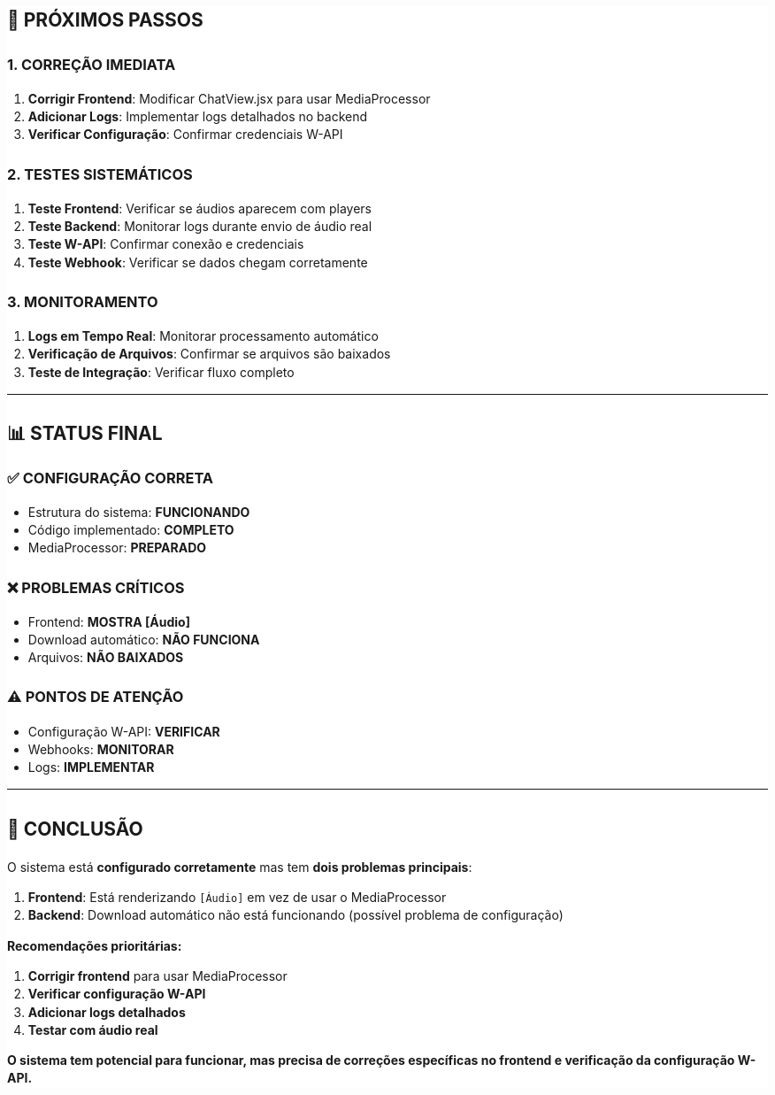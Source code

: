 ## 🚀 **PRÓXIMOS PASSOS**

### **1. CORREÇÃO IMEDIATA**
1. **Corrigir Frontend**: Modificar ChatView.jsx para usar MediaProcessor
2. **Adicionar Logs**: Implementar logs detalhados no backend
3. **Verificar Configuração**: Confirmar credenciais W-API

### **2. TESTES SISTEMÁTICOS**
1. **Teste Frontend**: Verificar se áudios aparecem com players
2. **Teste Backend**: Monitorar logs durante envio de áudio real
3. **Teste W-API**: Confirmar conexão e credenciais
4. **Teste Webhook**: Verificar se dados chegam corretamente

### **3. MONITORAMENTO**
1. **Logs em Tempo Real**: Monitorar processamento automático
2. **Verificação de Arquivos**: Confirmar se arquivos são baixados
3. **Teste de Integração**: Verificar fluxo completo

---

## 📊 **STATUS FINAL**

### **✅ CONFIGURAÇÃO CORRETA**
- Estrutura do sistema: **FUNCIONANDO**
- Código implementado: **COMPLETO**
- MediaProcessor: **PREPARADO**

### **❌ PROBLEMAS CRÍTICOS**
- Frontend: **MOSTRA [Áudio]**
- Download automático: **NÃO FUNCIONA**
- Arquivos: **NÃO BAIXADOS**

### **⚠️ PONTOS DE ATENÇÃO**
- Configuração W-API: **VERIFICAR**
- Webhooks: **MONITORAR**
- Logs: **IMPLEMENTAR**

---

## 🎯 **CONCLUSÃO**

O sistema está **configurado corretamente** mas tem **dois problemas principais**:

1. **Frontend**: Está renderizando `[Áudio]` em vez de usar o MediaProcessor
2. **Backend**: Download automático não está funcionando (possível problema de configuração)

**Recomendações prioritárias:**
1. **Corrigir frontend** para usar MediaProcessor
2. **Verificar configuração W-API**
3. **Adicionar logs detalhados**
4. **Testar com áudio real**

**O sistema tem potencial para funcionar, mas precisa de correções específicas no frontend e verificação da configuração W-API.** 